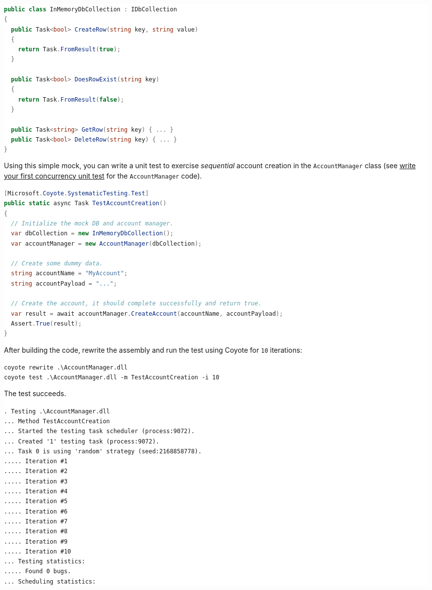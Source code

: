 ```csharp
public class InMemoryDbCollection : IDbCollection
{
  public Task<bool> CreateRow(string key, string value)
  {
    return Task.FromResult(true);
  }

  public Task<bool> DoesRowExist(string key)
  {
    return Task.FromResult(false);
  }

  public Task<string> GetRow(string key) { ... }
  public Task<bool> DeleteRow(string key) { ... }
}
```

Using this simple mock, you can write a unit test to exercise _sequential_ account creation in the
`AccountManager` class (see [write your first concurrency unit
test](../first-concurrency-unit-test.md) for the `AccountManager` code).

```csharp
[Microsoft.Coyote.SystematicTesting.Test]
public static async Task TestAccountCreation()
{
  // Initialize the mock DB and account manager.
  var dbCollection = new InMemoryDbCollection();
  var accountManager = new AccountManager(dbCollection);

  // Create some dummy data.
  string accountName = "MyAccount";
  string accountPayload = "...";

  // Create the account, it should complete successfully and return true.
  var result = await accountManager.CreateAccount(accountName, accountPayload);
  Assert.True(result);
}
```

After building the code, rewrite the assembly and run the test using Coyote for `10` iterations:

```plain
coyote rewrite .\AccountManager.dll
coyote test .\AccountManager.dll -m TestAccountCreation -i 10
```

The test succeeds.

```plain
. Testing .\AccountManager.dll
... Method TestAccountCreation
... Started the testing task scheduler (process:9072).
... Created '1' testing task (process:9072).
... Task 0 is using 'random' strategy (seed:2168858778).
..... Iteration #1
..... Iteration #2
..... Iteration #3
..... Iteration #4
..... Iteration #5
..... Iteration #6
..... Iteration #7
..... Iteration #8
..... Iteration #9
..... Iteration #10
... Testing statistics:
..... Found 0 bugs.
... Scheduling statistics:
```